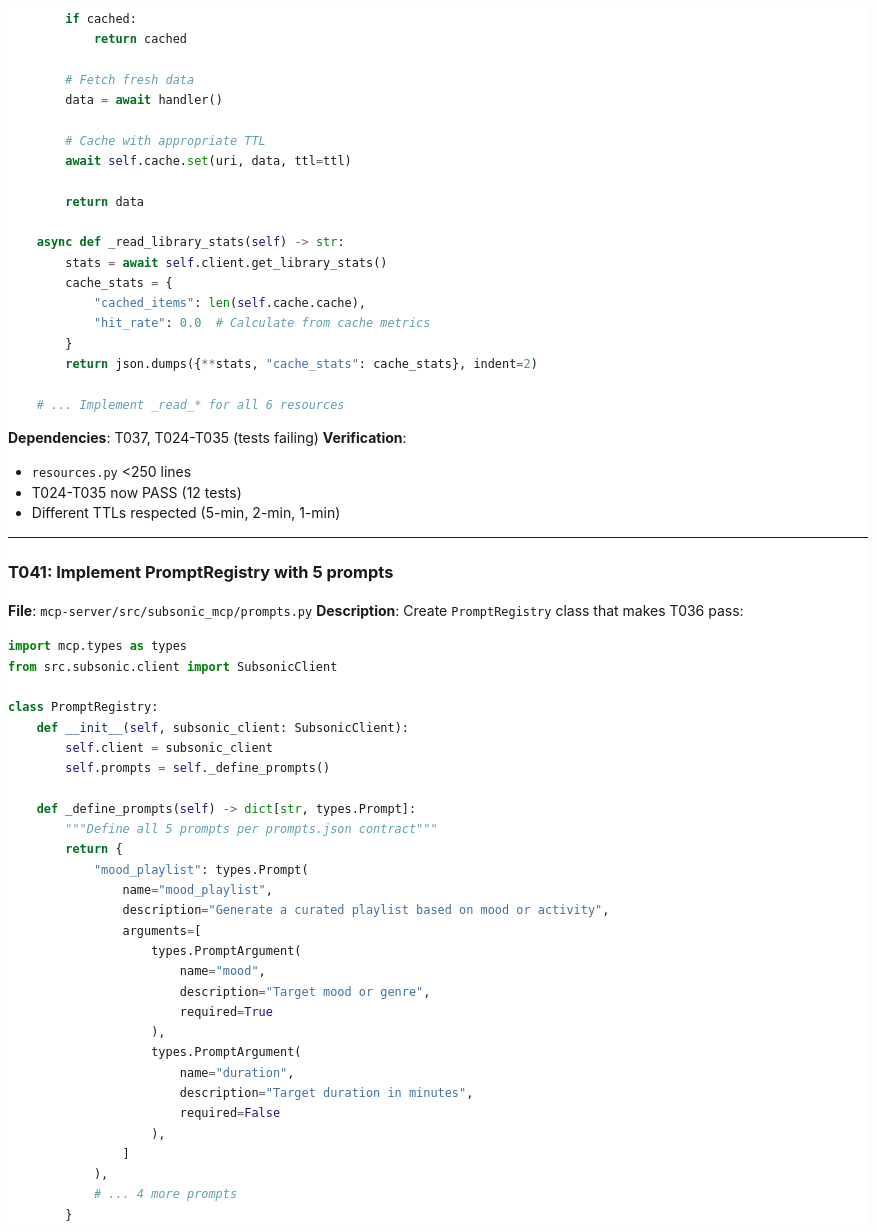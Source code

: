 ```python
        if cached:
            return cached

        # Fetch fresh data
        data = await handler()

        # Cache with appropriate TTL
        await self.cache.set(uri, data, ttl=ttl)

        return data

    async def _read_library_stats(self) -> str:
        stats = await self.client.get_library_stats()
        cache_stats = {
            "cached_items": len(self.cache.cache),
            "hit_rate": 0.0  # Calculate from cache metrics
        }
        return json.dumps({**stats, "cache_stats": cache_stats}, indent=2)

    # ... Implement _read_* for all 6 resources
```

**Dependencies**: T037, T024-T035 (tests failing)
**Verification**:
- `resources.py` <250 lines
- T024-T035 now PASS (12 tests)
- Different TTLs respected (5-min, 2-min, 1-min)

---

### T041: Implement PromptRegistry with 5 prompts
**File**: `mcp-server/src/subsonic_mcp/prompts.py`
**Description**: Create `PromptRegistry` class that makes T036 pass:
```python
import mcp.types as types
from src.subsonic.client import SubsonicClient

class PromptRegistry:
    def __init__(self, subsonic_client: SubsonicClient):
        self.client = subsonic_client
        self.prompts = self._define_prompts()

    def _define_prompts(self) -> dict[str, types.Prompt]:
        """Define all 5 prompts per prompts.json contract"""
        return {
            "mood_playlist": types.Prompt(
                name="mood_playlist",
                description="Generate a curated playlist based on mood or activity",
                arguments=[
                    types.PromptArgument(
                        name="mood",
                        description="Target mood or genre",
                        required=True
                    ),
                    types.PromptArgument(
                        name="duration",
                        description="Target duration in minutes",
                        required=False
                    ),
                ]
            ),
            # ... 4 more prompts
        }

```